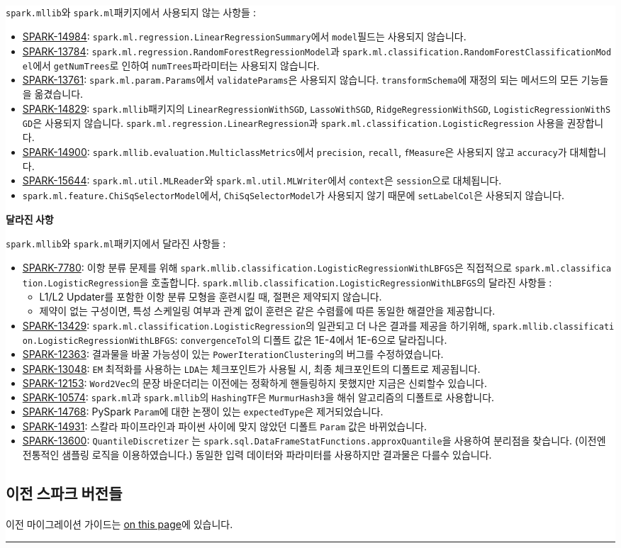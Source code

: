 `spark.mllib`와 `spark.ml`패키지에서 사용되지 않는 사항들 :

* [SPARK-14984](https://issues.apache.org/jira/browse/SPARK-14984):
 `spark.ml.regression.LinearRegressionSummary`에서 `model`필드는 사용되지 않습니다.
* [SPARK-13784](https://issues.apache.org/jira/browse/SPARK-13784):
 `spark.ml.regression.RandomForestRegressionModel`과 `spark.ml.classification.RandomForestClassificationModel`에서
 `getNumTrees`로 인하여 `numTrees`파라미터는 사용되지 않습니다.
* [SPARK-13761](https://issues.apache.org/jira/browse/SPARK-13761):
 `spark.ml.param.Params`에서 `validateParams`은 사용되지 않습니다. `transformSchema`에 재정의 되는 메서드의 모든 기능들을 옮겼습니다.
* [SPARK-14829](https://issues.apache.org/jira/browse/SPARK-14829):
 `spark.mllib`패키지의 `LinearRegressionWithSGD`, `LassoWithSGD`, `RidgeRegressionWithSGD`, `LogisticRegressionWithSGD`은 사용되지 않습니다.
 `spark.ml.regression.LinearRegression`과 `spark.ml.classification.LogisticRegression` 사용을 권장합니다.
* [SPARK-14900](https://issues.apache.org/jira/browse/SPARK-14900):
 `spark.mllib.evaluation.MulticlassMetrics`에서 `precision`, `recall`, `fMeasure`은 사용되지 않고 `accuracy`가 대체합니다.
* [SPARK-15644](https://issues.apache.org/jira/browse/SPARK-15644):
 `spark.ml.util.MLReader`와 `spark.ml.util.MLWriter`에서 `context`은 `session`으로 대체됩니다.
* `spark.ml.feature.ChiSqSelectorModel`에서, `ChiSqSelectorModel`가 사용되지 않기 때문에 `setLabelCol`은 사용되지 않습니다.

**달라진 사항**

`spark.mllib`와 `spark.ml`패키지에서 달라진 사항들 :

* [SPARK-7780](https://issues.apache.org/jira/browse/SPARK-7780):
 이항 분류 문제를 위해 `spark.mllib.classification.LogisticRegressionWithLBFGS`은 직접적으로 `spark.ml.classification.LogisticRegression`을 호출합니다.
 `spark.mllib.classification.LogisticRegressionWithLBFGS`의 달라진 사항들 : 
    * L1/L2 Updater를 포함한 이항 분류 모형을 훈련시킬 때, 절편은 제약되지 않습니다.
    * 제약이 없는 구성이면, 특성 스케일링 여부과 관계 없이 훈련은 같은 수렴률에 따른 동일한 해결안을 제공합니다.    
* [SPARK-13429](https://issues.apache.org/jira/browse/SPARK-13429):
 `spark.ml.classification.LogisticRegression`의 일관되고 더 나은 결과를 제공을 하기위해, 
 `spark.mllib.classification.LogisticRegressionWithLBFGS`: `convergenceTol`의 디폴트 값은 1E-4에서 1E-6으로 달라집니다.
* [SPARK-12363](https://issues.apache.org/jira/browse/SPARK-12363):
 결과물을 바꿀 가능성이 있는 `PowerIterationClustering`의 버그를 수정하였습니다.
* [SPARK-13048](https://issues.apache.org/jira/browse/SPARK-13048):
  `EM` 최적화를 사용하는 `LDA`는 체크포인트가 사용될 시, 최종 체크포인트의 디폴트로 제공됩니다.
* [SPARK-12153](https://issues.apache.org/jira/browse/SPARK-12153):
 `Word2Vec`의 문장 바운더리는 이전에는 정확하게 핸들링하지 못했지만 지금은 신뢰할수 있습니다.  
* [SPARK-10574](https://issues.apache.org/jira/browse/SPARK-10574):
  `spark.ml`과 `spark.mllib`의 `HashingTF`은 `MurmurHash3`을 해쉬 알고리즘의 디폴트로 사용합니다.
* [SPARK-14768](https://issues.apache.org/jira/browse/SPARK-14768):
 PySpark `Param`에 대한 논쟁이 있는 `expectedType`은 제거되었습니다.
* [SPARK-14931](https://issues.apache.org/jira/browse/SPARK-14931):
 스칼라 파이프라인과 파이썬 사이에 맞지 않았던 디폴트 `Param` 값은 바뀌었습니다.
* [SPARK-13600](https://issues.apache.org/jira/browse/SPARK-13600):
`QuantileDiscretizer` 는 `spark.sql.DataFrameStatFunctions.approxQuantile`을 사용하여 분리점을 찾습니다. (이전엔 전통적인 샘플링 로직을 이용하였습니다.)
 동일한 입력 데이터와 파라미터를 사용하지만 결과물은 다를수 있습니다.
 

## 이전 스파크 버전들

이전 마이그레이션 가이드는 [on this page](ml-migration-guides.html)에 있습니다.

---
